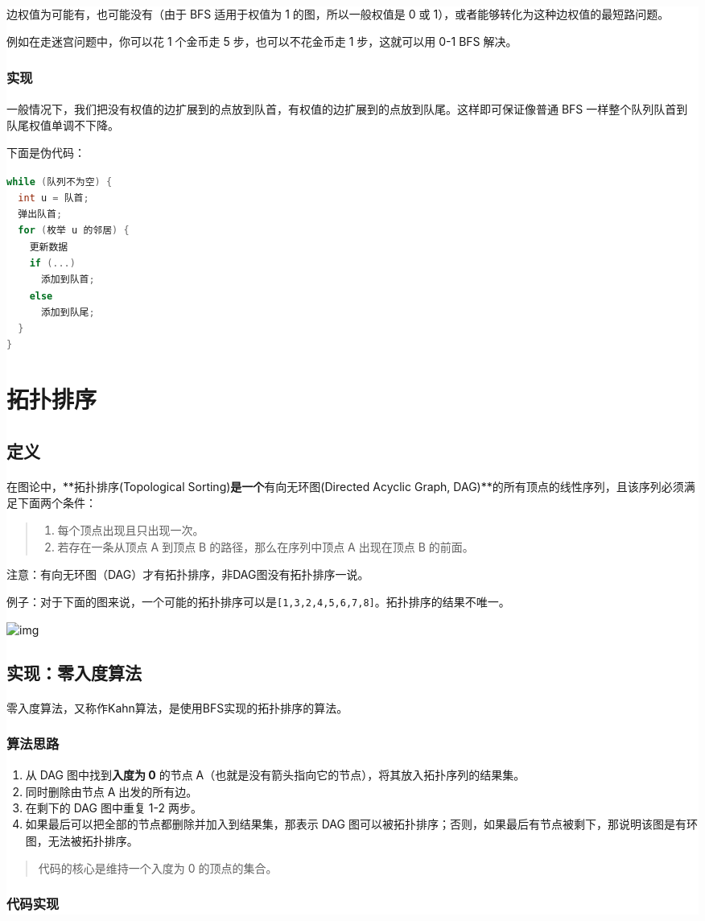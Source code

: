 边权值为可能有，也可能没有（由于 BFS 适用于权值为 1 的图，所以一般权值是 0 或 1），或者能够转化为这种边权值的最短路问题。

例如在走迷宫问题中，你可以花 1 个金币走 5 步，也可以不花金币走 1 步，这就可以用 0-1 BFS 解决。

### 实现

一般情况下，我们把没有权值的边扩展到的点放到队首，有权值的边扩展到的点放到队尾。这样即可保证像普通 BFS 一样整个队列队首到队尾权值单调不下降。

下面是伪代码：

```cpp
while (队列不为空) {
  int u = 队首;
  弹出队首;
  for (枚举 u 的邻居) {
    更新数据
    if (...)
      添加到队首;
    else
      添加到队尾;
  }
}
```
# 拓扑排序

## 定义

在图论中，**拓扑排序(Topological Sorting)**是一个**有向无环图(Directed Acyclic Graph, DAG)**的所有顶点的线性序列，且该序列必须满足下面两个条件：

> 1. 每个顶点出现且只出现一次。
> 2. 若存在一条从顶点 A 到顶点 B 的路径，那么在序列中顶点 A 出现在顶点 B 的前面。

注意：有向无环图（DAG）才有拓扑排序，非DAG图没有拓扑排序一说。

例子：对于下面的图来说，一个可能的拓扑排序可以是`[1,3,2,4,5,6,7,8]`。拓扑排序的结果不唯一。

![img](https://oscimg.oschina.net/oscnet/up-8f6717028963b3bea2b37a3ce72eae8f784.png)

## 实现：零入度算法

零入度算法，又称作Kahn算法，是使用BFS实现的拓扑排序的算法。

### 算法思路

1. 从 DAG 图中找到**入度为 0** 的节点 A（也就是没有箭头指向它的节点），将其放入拓扑序列的结果集。
2. 同时删除由节点 A 出发的所有边。
3. 在剩下的 DAG 图中重复 1-2 两步。
4. 如果最后可以把全部的节点都删除并加入到结果集，那表示 DAG 图可以被拓扑排序；否则，如果最后有节点被剩下，那说明该图是有环图，无法被拓扑排序。

> 代码的核心是维持一个入度为 0 的顶点的集合。

### 代码实现
